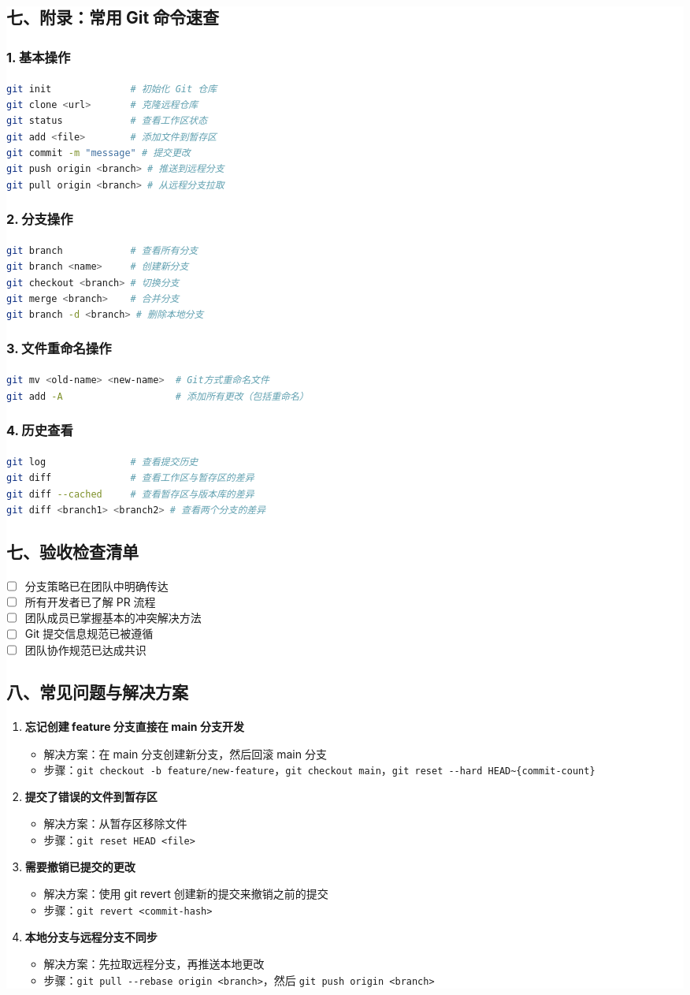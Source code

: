 ## 七、附录：常用 Git 命令速查

### 1. 基本操作

```bash
git init              # 初始化 Git 仓库
git clone <url>       # 克隆远程仓库
git status            # 查看工作区状态
git add <file>        # 添加文件到暂存区
git commit -m "message" # 提交更改
git push origin <branch> # 推送到远程分支
git pull origin <branch> # 从远程分支拉取
```

### 2. 分支操作

```bash
git branch            # 查看所有分支
git branch <name>     # 创建新分支
git checkout <branch> # 切换分支
git merge <branch>    # 合并分支
git branch -d <branch> # 删除本地分支
```

### 3. 文件重命名操作

```bash
git mv <old-name> <new-name>  # Git方式重命名文件
git add -A                    # 添加所有更改（包括重命名）
```

### 4. 历史查看

```bash
git log               # 查看提交历史
git diff              # 查看工作区与暂存区的差异
git diff --cached     # 查看暂存区与版本库的差异
git diff <branch1> <branch2> # 查看两个分支的差异
```

## 七、验收检查清单

- [ ] 分支策略已在团队中明确传达
- [ ] 所有开发者已了解 PR 流程
- [ ] 团队成员已掌握基本的冲突解决方法
- [ ] Git 提交信息规范已被遵循
- [ ] 团队协作规范已达成共识

## 八、常见问题与解决方案

1. **忘记创建 feature 分支直接在 main 分支开发**
   - 解决方案：在 main 分支创建新分支，然后回滚 main 分支
   - 步骤：`git checkout -b feature/new-feature`，`git checkout main`，`git reset --hard HEAD~{commit-count}`

2. **提交了错误的文件到暂存区**
   - 解决方案：从暂存区移除文件
   - 步骤：`git reset HEAD <file>`

3. **需要撤销已提交的更改**
   - 解决方案：使用 git revert 创建新的提交来撤销之前的提交
   - 步骤：`git revert <commit-hash>`

4. **本地分支与远程分支不同步**
   - 解决方案：先拉取远程分支，再推送本地更改
   - 步骤：`git pull --rebase origin <branch>`，然后 `git push origin <branch>`